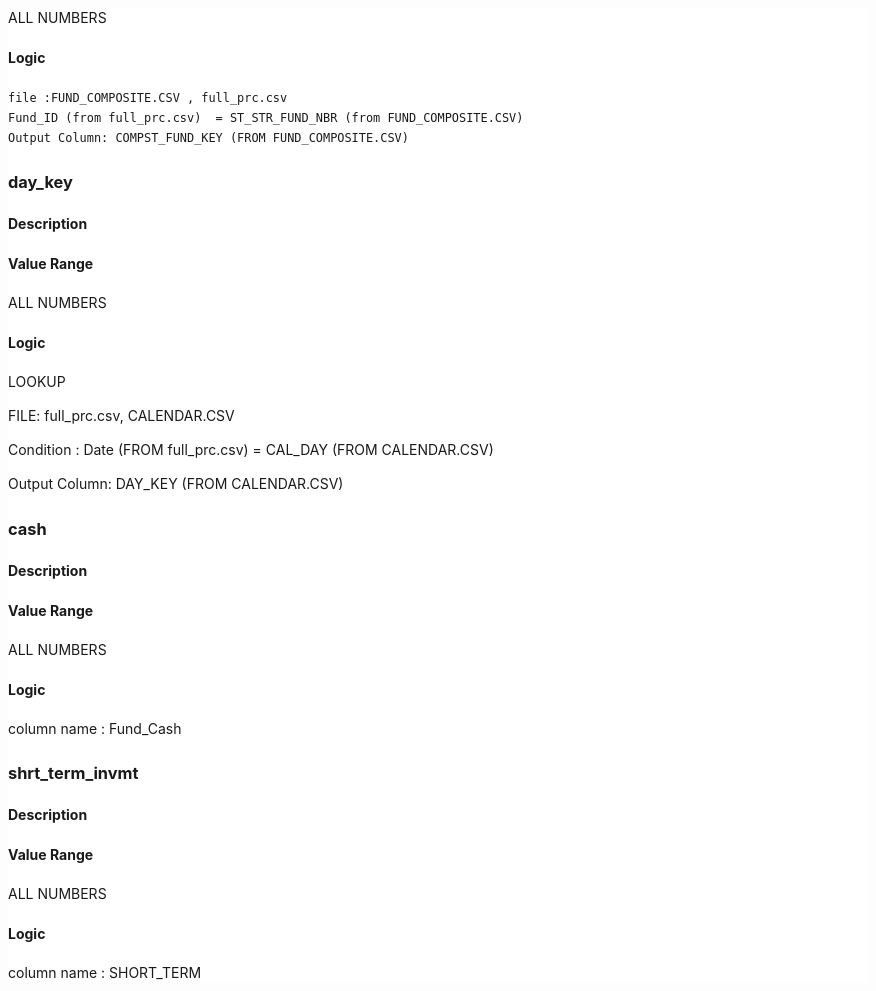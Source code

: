 ALL NUMBERS

#### Logic

	file :FUND_COMPOSITE.CSV , full_prc.csv
	Fund_ID (from full_prc.csv)  = ST_STR_FUND_NBR (from FUND_COMPOSITE.CSV)
	Output Column: COMPST_FUND_KEY (FROM FUND_COMPOSITE.CSV)
	



### day_key
#### Description

#### Value Range

ALL NUMBERS

#### Logic

LOOKUP

FILE:  full_prc.csv, CALENDAR.CSV

Condition : Date (FROM full_prc.csv) = CAL_DAY (FROM CALENDAR.CSV)

Output Column: DAY_KEY (FROM CALENDAR.CSV)



### cash
#### Description

#### Value Range

ALL NUMBERS

#### Logic



column name : Fund_Cash




### shrt_term_invmt
#### Description

#### Value Range

ALL NUMBERS

#### Logic


column name : SHORT_TERM


